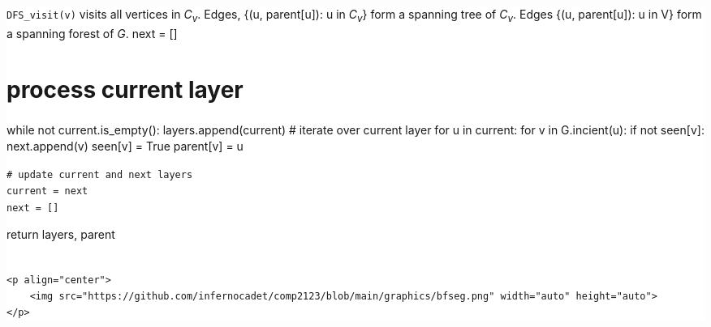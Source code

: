 ```DFS_visit(v)``` visits all vertices in $C_{v}$. Edges, {(u, parent[u]): u in $C_{v}$} form a spanning tree of $C_{v}$. Edges {(u, parent[u]): u in V} form a spanning forest of $G$.
  next = []

  # process current layer
  while not current.is_empty():
    layers.append(current)
    # iterate over current layer
    for u in current:
      for v in G.incient(u):
        if not seen[v]:
          next.append(v)
          seen[v] = True
          parent[v] = u

    # update current and next layers
    current = next
    next = []
  
  return layers, parent
```

<p align="center">
    <img src="https://github.com/infernocadet/comp2123/blob/main/graphics/bfseg.png" width="auto" height="auto">
</p>